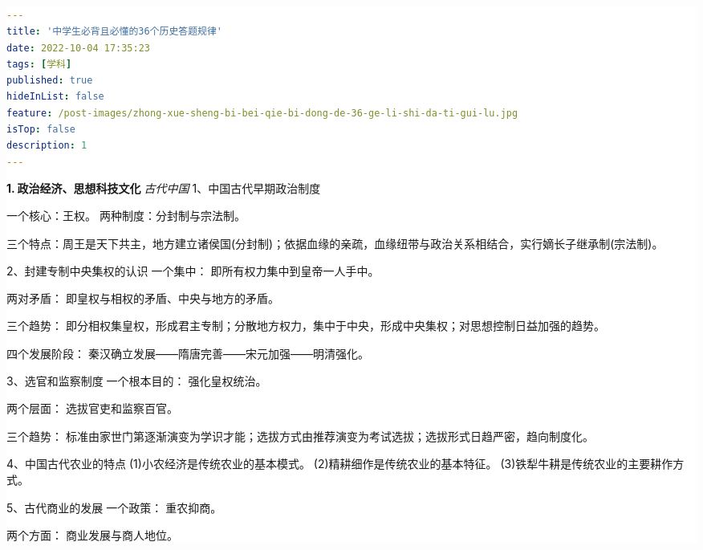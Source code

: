 ```yaml
---
title: '中学生必背且必懂的36个历史答题规律'
date: 2022-10-04 17:35:23
tags: [学科]
published: true
hideInList: false
feature: /post-images/zhong-xue-sheng-bi-bei-qie-bi-dong-de-36-ge-li-shi-da-ti-gui-lu.jpg
isTop: false
description: 1
---
```


**1. 政治经济、思想科技文化**
*古代中国*
1、中国古代早期政治制度

一个核心：王权。
两种制度：分封制与宗法制。

三个特点：周王是天下共主，地方建立诸侯国(分封制)；依据血缘的亲疏，血缘纽带与政治关系相结合，实行嫡长子继承制(宗法制)。

2、封建专制中央集权的认识
一个集中：
即所有权力集中到皇帝一人手中。

两对矛盾：
即皇权与相权的矛盾、中央与地方的矛盾。

三个趋势：
即分相权集皇权，形成君主专制；分散地方权力，集中于中央，形成中央集权；对思想控制日益加强的趋势。

四个发展阶段：
秦汉确立发展——隋唐完善——宋元加强——明清强化。

3、选官和监察制度
一个根本目的：
强化皇权统治。

两个层面：
选拔官吏和监察百官。

三个趋势：
标准由家世门第逐渐演变为学识才能；选拔方式由推荐演变为考试选拔；选拔形式日趋严密，趋向制度化。

4、中国古代农业的特点
(1)小农经济是传统农业的基本模式。
(2)精耕细作是传统农业的基本特征。
(3)铁犁牛耕是传统农业的主要耕作方式。

5、古代商业的发展
一个政策：
重农抑商。

两个方面：
商业发展与商人地位。
